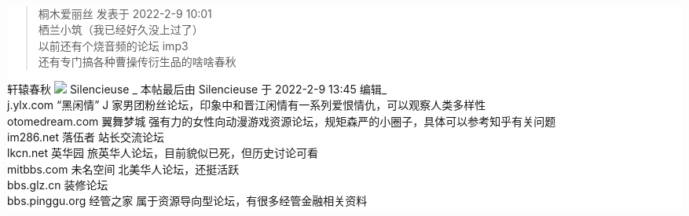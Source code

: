 > 桐木爱丽丝 发表于 2022-2-9 10:01  
> 栖兰小筑（我已经好久没上过了）  
> 以前还有个烧音频的论坛 imp3  
> 还有专门搞各种曹操传衍生品的啥啥春秋

轩辕春秋 ![](https://avatar.saraba1st.com/data/avatar/000/51/85/74_avatar_middle.jpg) Silencieuse _ 本帖最后由 Silencieuse 于 2022-2-9 13:45 编辑_  
j.ylx.com “黑闲情” J 家男团粉丝论坛，印象中和晋江闲情有一系列爱恨情仇，可以观察人类多样性  
otomedream.com 翼舞梦城 强有力的女性向动漫游戏资源论坛，规矩森严的小圈子，具体可以参考知乎有关问题  
im286.net 落伍者 站长交流论坛  
lkcn.net 英华园 旅英华人论坛，目前貌似已死，但历史讨论可看  
mitbbs.com 未名空间 北美华人论坛，还挺活跃  
bbs.glz.cn 装修论坛  
bbs.pinggu.org 经管之家 属于资源导向型论坛，有很多经管金融相关资料